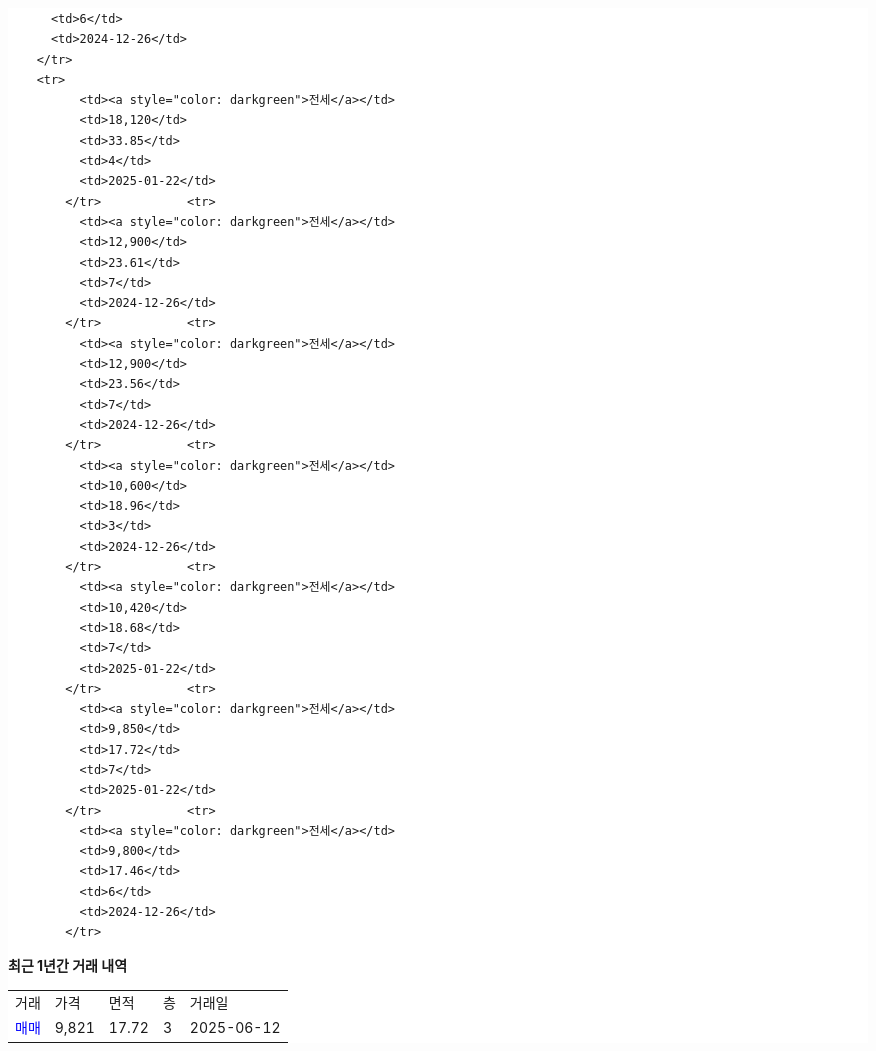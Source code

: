           <td>6</td>
          <td>2024-12-26</td>
        </tr>        
        <tr>
              <td><a style="color: darkgreen">전세</a></td>
              <td>18,120</td>
              <td>33.85</td>
              <td>4</td>
              <td>2025-01-22</td>
            </tr>            <tr>
              <td><a style="color: darkgreen">전세</a></td>
              <td>12,900</td>
              <td>23.61</td>
              <td>7</td>
              <td>2024-12-26</td>
            </tr>            <tr>
              <td><a style="color: darkgreen">전세</a></td>
              <td>12,900</td>
              <td>23.56</td>
              <td>7</td>
              <td>2024-12-26</td>
            </tr>            <tr>
              <td><a style="color: darkgreen">전세</a></td>
              <td>10,600</td>
              <td>18.96</td>
              <td>3</td>
              <td>2024-12-26</td>
            </tr>            <tr>
              <td><a style="color: darkgreen">전세</a></td>
              <td>10,420</td>
              <td>18.68</td>
              <td>7</td>
              <td>2025-01-22</td>
            </tr>            <tr>
              <td><a style="color: darkgreen">전세</a></td>
              <td>9,850</td>
              <td>17.72</td>
              <td>7</td>
              <td>2025-01-22</td>
            </tr>            <tr>
              <td><a style="color: darkgreen">전세</a></td>
              <td>9,800</td>
              <td>17.46</td>
              <td>6</td>
              <td>2024-12-26</td>
            </tr>        
    
</table>

<b>최근 1년간 거래 내역</b>

<table class="sortable">
    <tr>
      <td>거래</td>
      <td>가격</td>
      <td>면적</td>
      <td>층</td>
      <td>거래일</td>
    </tr>
    <tr>
      <td><a style="color: blue">매매</a></td>
      <td>9,821</td>
      <td>17.72</td>
      <td>3</td>
      <td>2025-06-12</td>